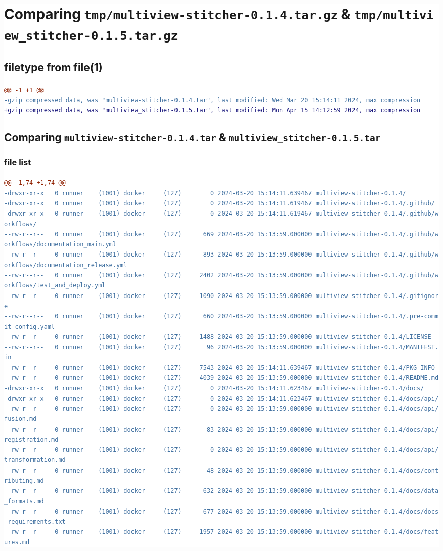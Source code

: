 # Comparing `tmp/multiview-stitcher-0.1.4.tar.gz` & `tmp/multiview_stitcher-0.1.5.tar.gz`

## filetype from file(1)

```diff
@@ -1 +1 @@
-gzip compressed data, was "multiview-stitcher-0.1.4.tar", last modified: Wed Mar 20 15:14:11 2024, max compression
+gzip compressed data, was "multiview_stitcher-0.1.5.tar", last modified: Mon Apr 15 14:12:59 2024, max compression
```

## Comparing `multiview-stitcher-0.1.4.tar` & `multiview_stitcher-0.1.5.tar`

### file list

```diff
@@ -1,74 +1,74 @@
-drwxr-xr-x   0 runner    (1001) docker     (127)        0 2024-03-20 15:14:11.639467 multiview-stitcher-0.1.4/
-drwxr-xr-x   0 runner    (1001) docker     (127)        0 2024-03-20 15:14:11.619467 multiview-stitcher-0.1.4/.github/
-drwxr-xr-x   0 runner    (1001) docker     (127)        0 2024-03-20 15:14:11.619467 multiview-stitcher-0.1.4/.github/workflows/
--rw-r--r--   0 runner    (1001) docker     (127)      669 2024-03-20 15:13:59.000000 multiview-stitcher-0.1.4/.github/workflows/documentation_main.yml
--rw-r--r--   0 runner    (1001) docker     (127)      893 2024-03-20 15:13:59.000000 multiview-stitcher-0.1.4/.github/workflows/documentation_release.yml
--rw-r--r--   0 runner    (1001) docker     (127)     2402 2024-03-20 15:13:59.000000 multiview-stitcher-0.1.4/.github/workflows/test_and_deploy.yml
--rw-r--r--   0 runner    (1001) docker     (127)     1090 2024-03-20 15:13:59.000000 multiview-stitcher-0.1.4/.gitignore
--rw-r--r--   0 runner    (1001) docker     (127)      660 2024-03-20 15:13:59.000000 multiview-stitcher-0.1.4/.pre-commit-config.yaml
--rw-r--r--   0 runner    (1001) docker     (127)     1488 2024-03-20 15:13:59.000000 multiview-stitcher-0.1.4/LICENSE
--rw-r--r--   0 runner    (1001) docker     (127)       96 2024-03-20 15:13:59.000000 multiview-stitcher-0.1.4/MANIFEST.in
--rw-r--r--   0 runner    (1001) docker     (127)     7543 2024-03-20 15:14:11.639467 multiview-stitcher-0.1.4/PKG-INFO
--rw-r--r--   0 runner    (1001) docker     (127)     4039 2024-03-20 15:13:59.000000 multiview-stitcher-0.1.4/README.md
-drwxr-xr-x   0 runner    (1001) docker     (127)        0 2024-03-20 15:14:11.623467 multiview-stitcher-0.1.4/docs/
-drwxr-xr-x   0 runner    (1001) docker     (127)        0 2024-03-20 15:14:11.623467 multiview-stitcher-0.1.4/docs/api/
--rw-r--r--   0 runner    (1001) docker     (127)        0 2024-03-20 15:13:59.000000 multiview-stitcher-0.1.4/docs/api/fusion.md
--rw-r--r--   0 runner    (1001) docker     (127)       83 2024-03-20 15:13:59.000000 multiview-stitcher-0.1.4/docs/api/registration.md
--rw-r--r--   0 runner    (1001) docker     (127)        0 2024-03-20 15:13:59.000000 multiview-stitcher-0.1.4/docs/api/transformation.md
--rw-r--r--   0 runner    (1001) docker     (127)       48 2024-03-20 15:13:59.000000 multiview-stitcher-0.1.4/docs/contributing.md
--rw-r--r--   0 runner    (1001) docker     (127)      632 2024-03-20 15:13:59.000000 multiview-stitcher-0.1.4/docs/data_formats.md
--rw-r--r--   0 runner    (1001) docker     (127)      677 2024-03-20 15:13:59.000000 multiview-stitcher-0.1.4/docs/docs_requirements.txt
--rw-r--r--   0 runner    (1001) docker     (127)     1957 2024-03-20 15:13:59.000000 multiview-stitcher-0.1.4/docs/features.md
```